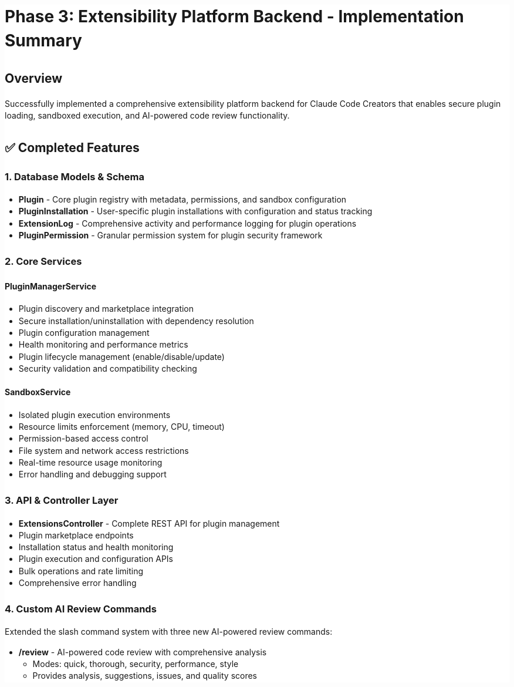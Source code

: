 # Phase 3: Extensibility Platform Backend - Implementation Summary

## Overview
Successfully implemented a comprehensive extensibility platform backend for Claude Code Creators that enables secure plugin loading, sandboxed execution, and AI-powered code review functionality.

## ✅ Completed Features

### 1. Database Models & Schema
- **Plugin** - Core plugin registry with metadata, permissions, and sandbox configuration
- **PluginInstallation** - User-specific plugin installations with configuration and status tracking
- **ExtensionLog** - Comprehensive activity and performance logging for plugin operations
- **PluginPermission** - Granular permission system for plugin security framework

### 2. Core Services

#### PluginManagerService
- Plugin discovery and marketplace integration
- Secure installation/uninstallation with dependency resolution
- Plugin configuration management
- Health monitoring and performance metrics
- Plugin lifecycle management (enable/disable/update)
- Security validation and compatibility checking

#### SandboxService  
- Isolated plugin execution environments
- Resource limits enforcement (memory, CPU, timeout)
- Permission-based access control
- File system and network access restrictions
- Real-time resource usage monitoring
- Error handling and debugging support

### 3. API & Controller Layer
- **ExtensionsController** - Complete REST API for plugin management
- Plugin marketplace endpoints
- Installation status and health monitoring
- Plugin execution and configuration APIs
- Bulk operations and rate limiting
- Comprehensive error handling

### 4. Custom AI Review Commands
Extended the slash command system with three new AI-powered review commands:

- **/review** - AI-powered code review with comprehensive analysis
  - Modes: quick, thorough, security, performance, style
  - Provides analysis, suggestions, issues, and quality scores
  